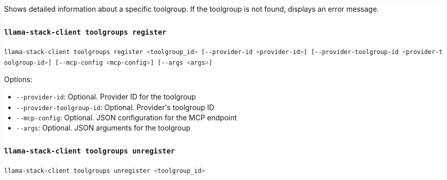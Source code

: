 Shows detailed information about a specific toolgroup. If the toolgroup is not found, displays an error message.

### `llama-stack-client toolgroups register`
```bash
llama-stack-client toolgroups register <toolgroup_id> [--provider-id <provider-id>] [--provider-toolgroup-id <provider-toolgroup-id>] [--mcp-config <mcp-config>] [--args <args>]
```

Options:
- `--provider-id`: Optional. Provider ID for the toolgroup
- `--provider-toolgroup-id`: Optional. Provider's toolgroup ID
- `--mcp-config`: Optional. JSON configuration for the MCP endpoint
- `--args`: Optional. JSON arguments for the toolgroup

### `llama-stack-client toolgroups unregister`
```bash
llama-stack-client toolgroups unregister <toolgroup_id>
```
